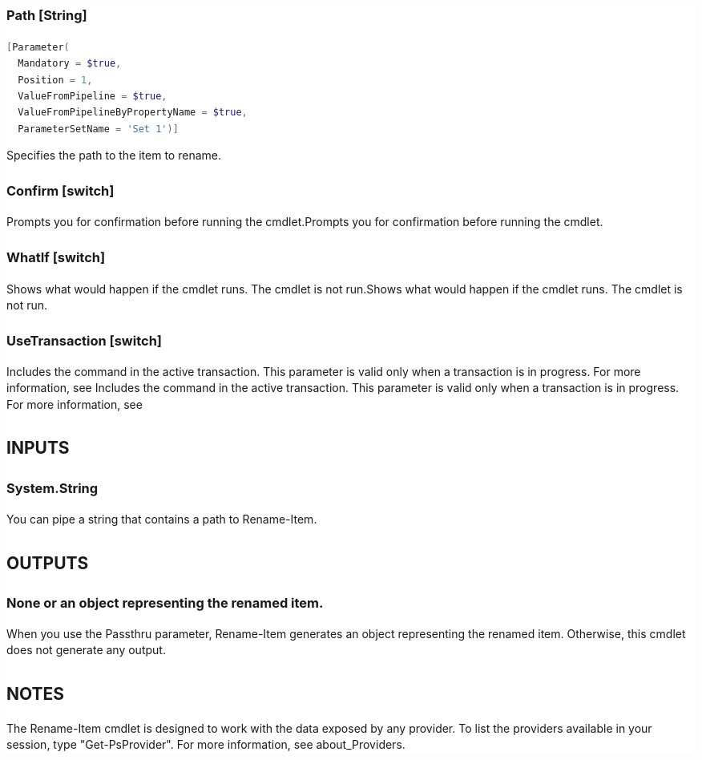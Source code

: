 
### Path [String]

```powershell
[Parameter(
  Mandatory = $true,
  Position = 1,
  ValueFromPipeline = $true,
  ValueFromPipelineByPropertyName = $true,
  ParameterSetName = 'Set 1')]
```

Specifies the path to the item to rename.


### Confirm [switch]

Prompts you for confirmation before running the cmdlet.Prompts you for confirmation before running the cmdlet.


### WhatIf [switch]

Shows what would happen if the cmdlet runs.
The cmdlet is not run.Shows what would happen if the cmdlet runs.
The cmdlet is not run.


### UseTransaction [switch]

Includes the command in the active transaction.
This parameter is valid only when a transaction is in progress.
For more information, see Includes the command in the active transaction.
This parameter is valid only when a transaction is in progress.
For more information, see



## INPUTS
### System.String

You can pipe a string that contains a path to Rename-Item.

## OUTPUTS
### None or an object representing the renamed item.

When you use the Passthru parameter, Rename-Item generates an object representing the renamed item.
Otherwise, this cmdlet does not generate any output.

## NOTES
The Rename-Item cmdlet is designed to work with the data exposed by any provider.
To list the providers available in your session, type "Get-PsProvider".
For more information, see about_Providers.

